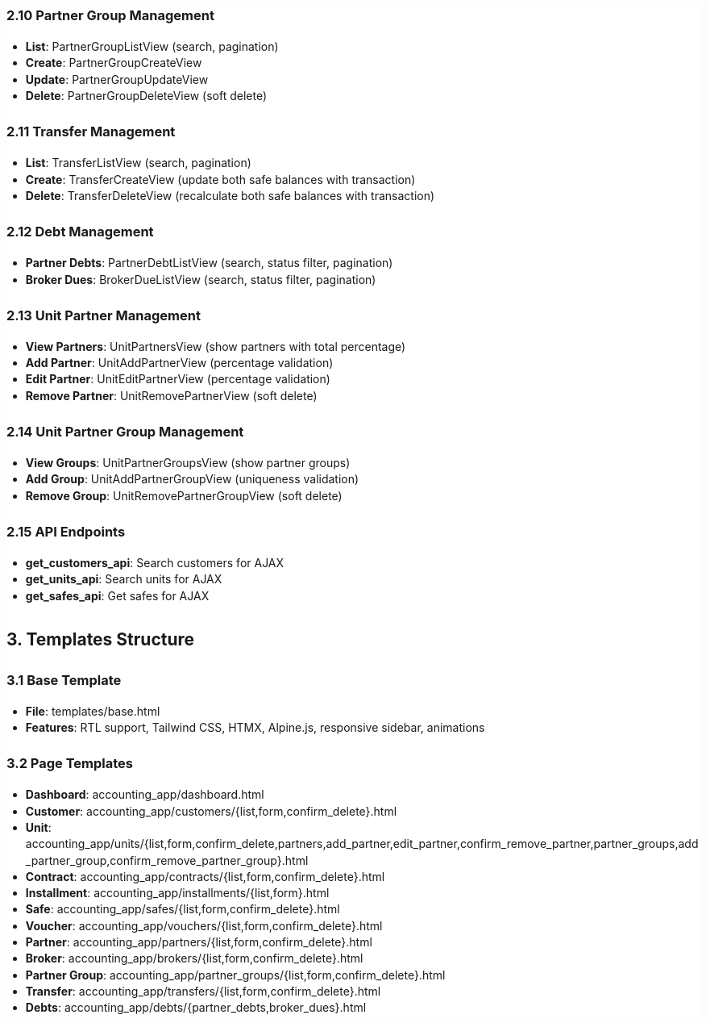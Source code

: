 ### 2.10 Partner Group Management
- **List**: PartnerGroupListView (search, pagination)
- **Create**: PartnerGroupCreateView
- **Update**: PartnerGroupUpdateView
- **Delete**: PartnerGroupDeleteView (soft delete)

### 2.11 Transfer Management
- **List**: TransferListView (search, pagination)
- **Create**: TransferCreateView (update both safe balances with transaction)
- **Delete**: TransferDeleteView (recalculate both safe balances with transaction)

### 2.12 Debt Management
- **Partner Debts**: PartnerDebtListView (search, status filter, pagination)
- **Broker Dues**: BrokerDueListView (search, status filter, pagination)

### 2.13 Unit Partner Management
- **View Partners**: UnitPartnersView (show partners with total percentage)
- **Add Partner**: UnitAddPartnerView (percentage validation)
- **Edit Partner**: UnitEditPartnerView (percentage validation)
- **Remove Partner**: UnitRemovePartnerView (soft delete)

### 2.14 Unit Partner Group Management
- **View Groups**: UnitPartnerGroupsView (show partner groups)
- **Add Group**: UnitAddPartnerGroupView (uniqueness validation)
- **Remove Group**: UnitRemovePartnerGroupView (soft delete)

### 2.15 API Endpoints
- **get_customers_api**: Search customers for AJAX
- **get_units_api**: Search units for AJAX
- **get_safes_api**: Get safes for AJAX

## 3. Templates Structure

### 3.1 Base Template
- **File**: templates/base.html
- **Features**: RTL support, Tailwind CSS, HTMX, Alpine.js, responsive sidebar, animations

### 3.2 Page Templates
- **Dashboard**: accounting_app/dashboard.html
- **Customer**: accounting_app/customers/{list,form,confirm_delete}.html
- **Unit**: accounting_app/units/{list,form,confirm_delete,partners,add_partner,edit_partner,confirm_remove_partner,partner_groups,add_partner_group,confirm_remove_partner_group}.html
- **Contract**: accounting_app/contracts/{list,form,confirm_delete}.html
- **Installment**: accounting_app/installments/{list,form}.html
- **Safe**: accounting_app/safes/{list,form,confirm_delete}.html
- **Voucher**: accounting_app/vouchers/{list,form,confirm_delete}.html
- **Partner**: accounting_app/partners/{list,form,confirm_delete}.html
- **Broker**: accounting_app/brokers/{list,form,confirm_delete}.html
- **Partner Group**: accounting_app/partner_groups/{list,form,confirm_delete}.html
- **Transfer**: accounting_app/transfers/{list,form,confirm_delete}.html
- **Debts**: accounting_app/debts/{partner_debts,broker_dues}.html
